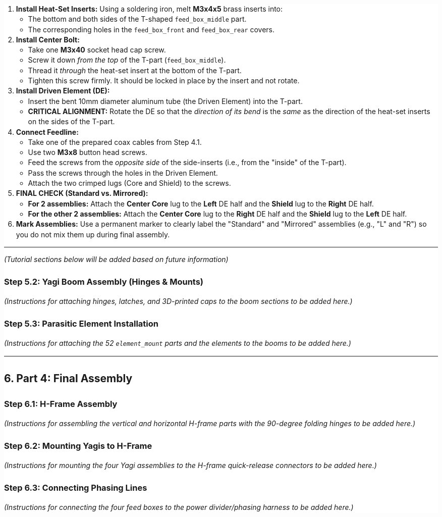 1.  **Install Heat-Set Inserts:** Using a soldering iron, melt **M3x4x5** brass inserts into:
    * The bottom and both sides of the T-shaped `feed_box_middle` part.
    * The corresponding holes in the `feed_box_front` and `feed_box_rear` covers.
2.  **Install Center Bolt:**
    * Take one **M3x40** socket head cap screw.
    * Screw it down *from the top* of the T-part (`feed_box_middle`).
    * Thread it *through* the heat-set insert at the bottom of the T-part.
    * Tighten this screw firmly. It should be locked in place by the insert and not rotate.
3.  **Install Driven Element (DE):**
    * Insert the bent 10mm diameter aluminum tube (the Driven Element) into the T-part.
    * **CRITICAL ALIGNMENT:** Rotate the DE so that the *direction of its bend* is the *same* as the direction of the heat-set inserts on the sides of the T-part.
4.  **Connect Feedline:**
    * Take one of the prepared coax cables from Step 4.1.
    * Use two **M3x8** button head screws.
    * Feed the screws from the *opposite side* of the side-inserts (i.e., from the "inside" of the T-part).
    * Pass the screws through the holes in the Driven Element.
    * Attach the two crimped lugs (Core and Shield) to the screws.
5.  **FINAL CHECK (Standard vs. Mirrored):**
    * **For 2 assemblies:** Attach the **Center Core** lug to the **Left** DE half and the **Shield** lug to the **Right** DE half.
    * **For the other 2 assemblies:** Attach the **Center Core** lug to the **Right** DE half and the **Shield** lug to the **Left** DE half.
6.  **Mark Assemblies:** Use a permanent marker to clearly label the "Standard" and "Mirrored" assemblies (e.g., "L" and "R") so you do not mix them up during final assembly.

---

*(Tutorial sections below will be added based on future information)*

### Step 5.2: Yagi Boom Assembly (Hinges & Mounts)

*(Instructions for attaching hinges, latches, and 3D-printed caps to the boom sections to be added here.)*

### Step 5.3: Parasitic Element Installation

*(Instructions for attaching the 52 `element_mount` parts and the elements to the booms to be added here.)*

---

## 6. Part 4: Final Assembly

### Step 6.1: H-Frame Assembly

*(Instructions for assembling the vertical and horizontal H-frame parts with the 90-degree folding hinges to be added here.)*

### Step 6.2: Mounting Yagis to H-Frame

*(Instructions for mounting the four Yagi assemblies to the H-frame quick-release connectors to be added here.)*

### Step 6.3: Connecting Phasing Lines

*(Instructions for connecting the four feed boxes to the power divider/phasing harness to be added here.)*